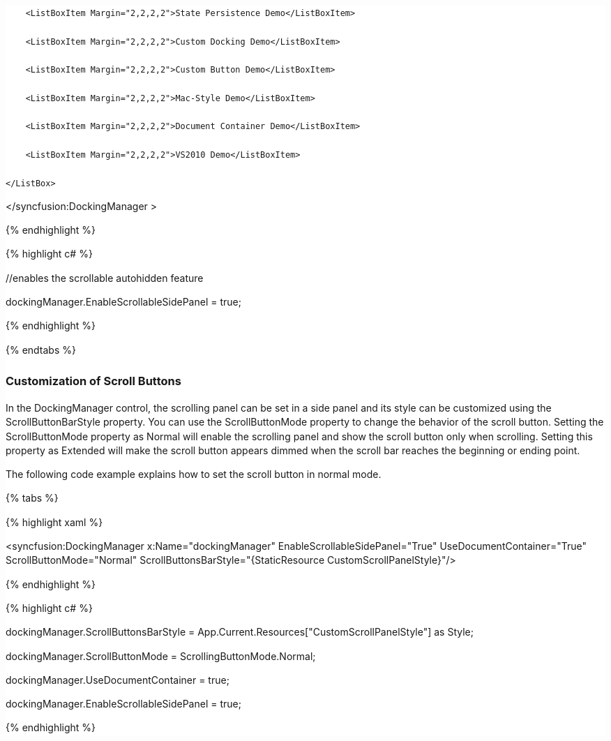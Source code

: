 						  
		<ListBoxItem Margin="2,2,2,2">State Persistence Demo</ListBoxItem> 
						   
		<ListBoxItem Margin="2,2,2,2">Custom Docking Demo</ListBoxItem>
							
		<ListBoxItem Margin="2,2,2,2">Custom Button Demo</ListBoxItem> 
						   
		<ListBoxItem Margin="2,2,2,2">Mac-Style Demo</ListBoxItem> 
						   
		<ListBoxItem Margin="2,2,2,2">Document Container Demo</ListBoxItem>    
						
		<ListBoxItem Margin="2,2,2,2">VS2010 Demo</ListBoxItem>   
				 
	</ListBox> 

</syncfusion:DockingManager >

{% endhighlight %}

{% highlight c# %}

//enables the scrollable autohidden feature

dockingManager.EnableScrollableSidePanel = true; 

{% endhighlight  %}

{% endtabs %} 



### Customization of Scroll Buttons

In the DockingManager control, the scrolling panel can be set in a side panel and its style can be customized using the ScrollButtonBarStyle property. You can use the ScrollButtonMode property to change the behavior of the scroll button. Setting the ScrollButtonMode property as Normal will enable the scrolling panel and show the scroll button only when scrolling. Setting this property as Extended will make the scroll button appears dimmed when the scroll bar reaches the beginning or ending point.

The following code example explains how to set the scroll button in normal mode.

{% tabs %}

{% highlight xaml %}

  <syncfusion:DockingManager x:Name="dockingManager"     EnableScrollableSidePanel="True"    UseDocumentContainer="True"     ScrollButtonMode="Normal"    ScrollButtonsBarStyle="{StaticResource CustomScrollPanelStyle}"/>

{% endhighlight %}

{% highlight c#  %}

dockingManager.ScrollButtonsBarStyle = App.Current.Resources["CustomScrollPanelStyle"] as Style;  

dockingManager.ScrollButtonMode = ScrollingButtonMode.Normal;  

dockingManager.UseDocumentContainer = true; 

dockingManager.EnableScrollableSidePanel = true;
  
{% endhighlight  %}
